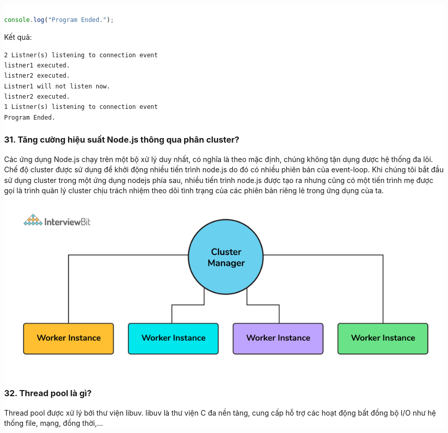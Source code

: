 ```js

console.log("Program Ended.");
```

Kết quả:

```
2 Listner(s) listening to connection event
listner1 executed.
listner2 executed.
Listner1 will not listen now.
listner2 executed.
1 Listner(s) listening to connection event
Program Ended.
```

### 31. Tăng cường hiệu suất Node.js thông qua phân cluster?

Các ứng dụng Node.js chạy trên một bộ xử lý duy nhất, có nghĩa là theo mặc định, chúng không tận dụng được hệ thống đa lõi. Chế độ cluster được sử dụng để khởi động nhiều tiến trình node.js do đó có nhiều phiên bản của event-loop. Khi chúng tôi bắt đầu sử dụng cluster trong một ứng dụng nodejs phía sau, nhiều tiến trình node.js được tạo ra nhưng cũng có một tiến trình mẹ được gọi là trình quản lý cluster chịu trách nhiệm theo dõi tình trạng của các phiên bản riêng lẻ trong ứng dụng của ta.

![](./assets/clustering_in_Nodejs.png)

### 32. Thread pool là gì?

Thread pool được xử lý bởi thư viện libuv. libuv là thư viện C đa nền tảng, cung cấp hỗ trợ các hoạt động bất đồng bộ I/O như hệ thống file, mạng, đồng thời,...

